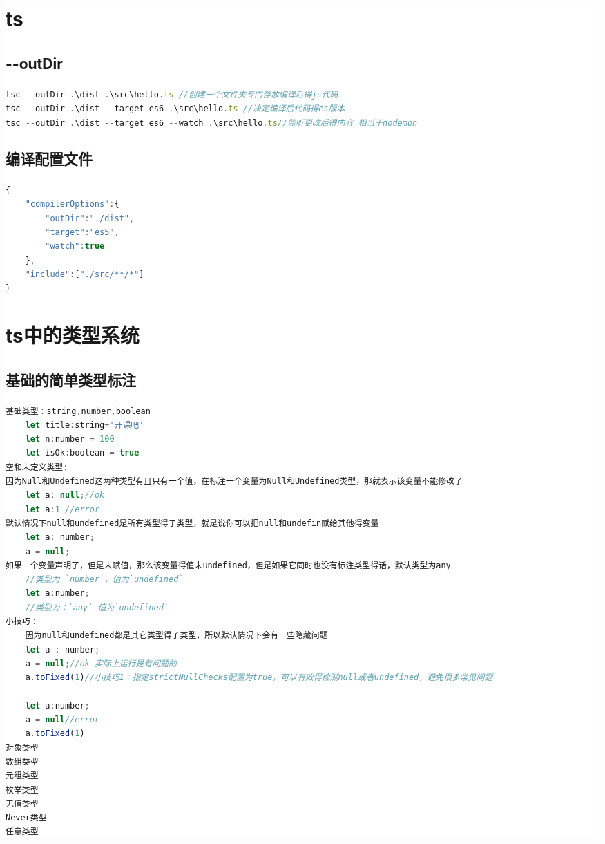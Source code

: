 

# ts

## --outDir

```javascript
tsc --outDir .\dist .\src\hello.ts //创建一个文件夹专门存放编译后得js代码
tsc --outDir .\dist --target es6 .\src\hello.ts //决定编译后代码得es版本
tsc --outDir .\dist --target es6 --watch .\src\hello.ts//监听更改后得内容 相当于nodemon
```



## 编译配置文件

```javascript
{
    "compilerOptions":{
        "outDir":"./dist",
        "target":"es5",
        "watch":true
    },
    "include":["./src/**/*"]
}
```

# ts中的类型系统

## 基础的简单类型标注

```javascript
基础类型：string,number,boolean
	let title:string='开课吧'
	let n:number = 100
	let isOk:boolean = true
空和未定义类型: 
因为Null和Undefined这两种类型有且只有一个值，在标注一个变量为Null和Undefined类型，那就表示该变量不能修改了
	let a: null;//ok
	let a:1 //error
默认情况下null和undefined是所有类型得子类型，就是说你可以把null和undefin赋给其他得变量
	let a: number;
	a = null;
如果一个变量声明了，但是未赋值，那么该变量得值未undefined，但是如果它同时也没有标注类型得话，默认类型为any
	//类型为 `number`，值为`undefined`
	let a:number;
	//类型为：`any` 值为`undefined`
小技巧：
	因为null和undefined都是其它类型得子类型，所以默认情况下会有一些隐藏问题
    let a : number;
	a = null;//ok 实际上运行是有问题的
	a.toFixed(1)//小技巧1：指定strictNullChecks配置为true，可以有效得检测null或者undefined，避免很多常见问题

	let a:number;
	a = null//error
	a.toFixed(1)
对象类型
数组类型
元组类型
枚举类型
无值类型
Never类型
任意类型
```